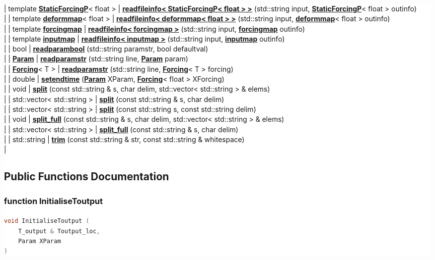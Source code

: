|  template [**StaticForcingP**](structStaticForcingP.md)&lt; float &gt; | [**readfileinfo&lt; StaticForcingP&lt; float &gt; &gt;**](#function-readfileinfo-staticforcingp-float) (std::string input, [**StaticForcingP**](structStaticForcingP.md)&lt; float &gt; outinfo) <br> |
|  template [**deformmap**](classdeformmap.md)&lt; float &gt; | [**readfileinfo&lt; deformmap&lt; float &gt; &gt;**](#function-readfileinfo-deformmap-float) (std::string input, [**deformmap**](classdeformmap.md)&lt; float &gt; outinfo) <br> |
|  template [**forcingmap**](classforcingmap.md) | [**readfileinfo&lt; forcingmap &gt;**](#function-readfileinfo-forcingmap) (std::string input, [**forcingmap**](classforcingmap.md) outinfo) <br> |
|  template [**inputmap**](classinputmap.md) | [**readfileinfo&lt; inputmap &gt;**](#function-readfileinfo-inputmap) (std::string input, [**inputmap**](classinputmap.md) outinfo) <br> |
|  bool | [**readparambool**](#function-readparambool) (std::string paramstr, bool defaultval) <br> |
|  [**Param**](classParam.md) | [**readparamstr**](#function-readparamstr) (std::string line, [**Param**](classParam.md) param) <br> |
|  [**Forcing**](structForcing.md)&lt; T &gt; | [**readparamstr**](#function-readparamstr) (std::string line, [**Forcing**](structForcing.md)&lt; T &gt; forcing) <br> |
|  double | [**setendtime**](#function-setendtime) ([**Param**](classParam.md) XParam, [**Forcing**](structForcing.md)&lt; float &gt; XForcing) <br> |
|  void | [**split**](#function-split) (const std::string & s, char delim, std::vector&lt; std::string &gt; & elems) <br> |
|  std::vector&lt; std::string &gt; | [**split**](#function-split) (const std::string & s, char delim) <br> |
|  std::vector&lt; std::string &gt; | [**split**](#function-split) (const std::string s, const std::string delim) <br> |
|  void | [**split\_full**](#function-split_full) (const std::string & s, char delim, std::vector&lt; std::string &gt; & elems) <br> |
|  std::vector&lt; std::string &gt; | [**split\_full**](#function-split_full) (const std::string & s, char delim) <br> |
|  std::string | [**trim**](#function-trim) (const std::string & str, const std::string & whitespace) <br> |




























## Public Functions Documentation




### function InitialiseToutput 

```C++
void InitialiseToutput (
    T_output & Toutput_loc,
    Param XParam
) 
```

